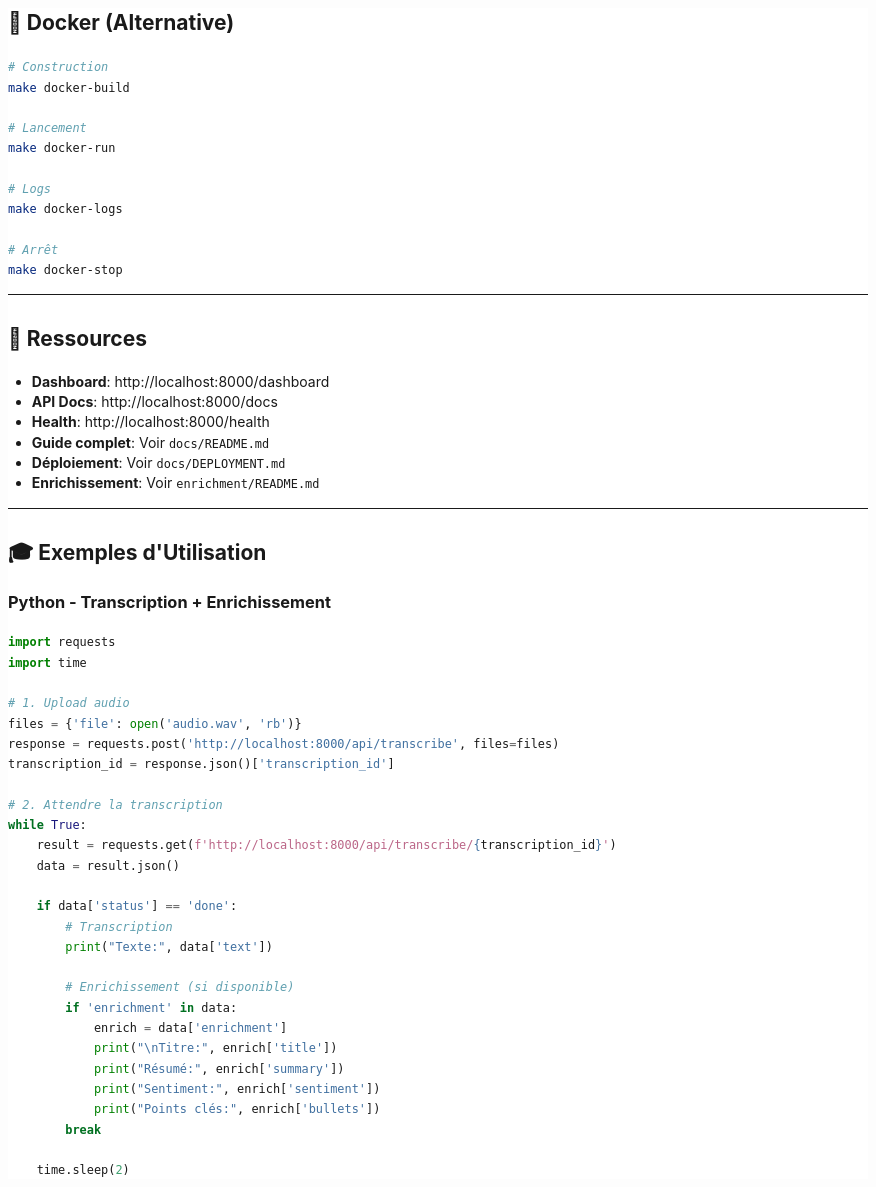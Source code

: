 
## 🐳 Docker (Alternative)

```bash
# Construction
make docker-build

# Lancement
make docker-run

# Logs
make docker-logs

# Arrêt
make docker-stop
```

---

## 📖 Ressources

- **Dashboard**: http://localhost:8000/dashboard
- **API Docs**: http://localhost:8000/docs
- **Health**: http://localhost:8000/health
- **Guide complet**: Voir `docs/README.md`
- **Déploiement**: Voir `docs/DEPLOYMENT.md`
- **Enrichissement**: Voir `enrichment/README.md`

---

## 🎓 Exemples d'Utilisation

### Python - Transcription + Enrichissement
```python
import requests
import time

# 1. Upload audio
files = {'file': open('audio.wav', 'rb')}
response = requests.post('http://localhost:8000/api/transcribe', files=files)
transcription_id = response.json()['transcription_id']

# 2. Attendre la transcription
while True:
    result = requests.get(f'http://localhost:8000/api/transcribe/{transcription_id}')
    data = result.json()
    
    if data['status'] == 'done':
        # Transcription
        print("Texte:", data['text'])
        
        # Enrichissement (si disponible)
        if 'enrichment' in data:
            enrich = data['enrichment']
            print("\nTitre:", enrich['title'])
            print("Résumé:", enrich['summary'])
            print("Sentiment:", enrich['sentiment'])
            print("Points clés:", enrich['bullets'])
        break
    
    time.sleep(2)
```
